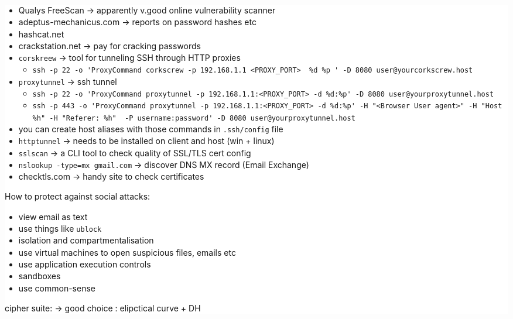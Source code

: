 * Qualys FreeScan -> apparently v.good online vulnerability scanner
* adeptus-mechanicus.com -> reports on password hashes etc
* hashcat.net
* crackstation.net -> pay for cracking passwords
* `corskreew` -> tool for tunneling SSH through HTTP proxies
    * `ssh -p 22 -o 'ProxyCommand corkscrew -p 192.168.1.1 <PROXY_PORT> 
        %d %p ' -D 8080 user@yourcorkscrew.host`
* `proxytunnel` -> ssh tunnel
    * `ssh -p 22 -o 'ProxyCommand proxytunnel -p 192.168.1.1:<PROXY_PORT> -d
        %d:%p' -D 8080 user@yourproxytunnel.host`
    * `ssh -p 443 -o 'ProxyCommand proxytunnel -p 192.168.1.1:<PROXY_PORT> -d
        %d:%p' -H "<Browser User agent>" -H "Host %h" -H "Referer: %h" 
        -P username:password' -D 8080 user@yourproxytunnel.host`
* you can create host aliases with those commands in `.ssh/config` file
* `httptunnel` -> needs to be installed on client and host (win + linux)
* `sslscan` -> a CLI tool to check quality of SSL/TLS cert config
* `nslookup -type=mx gmail.com` → discover DNS MX record (Email Exchange)
* checktls.com -> handy site to check certificates


How to protect against social attacks:
* view email as text
* use things like `ublock`
* isolation and compartmentalisation
* use virtual machines to open suspicious files, emails etc
* use application execution controls
* sandboxes
* use common-sense

cipher suite:
→ good choice : elipctical curve + DH

